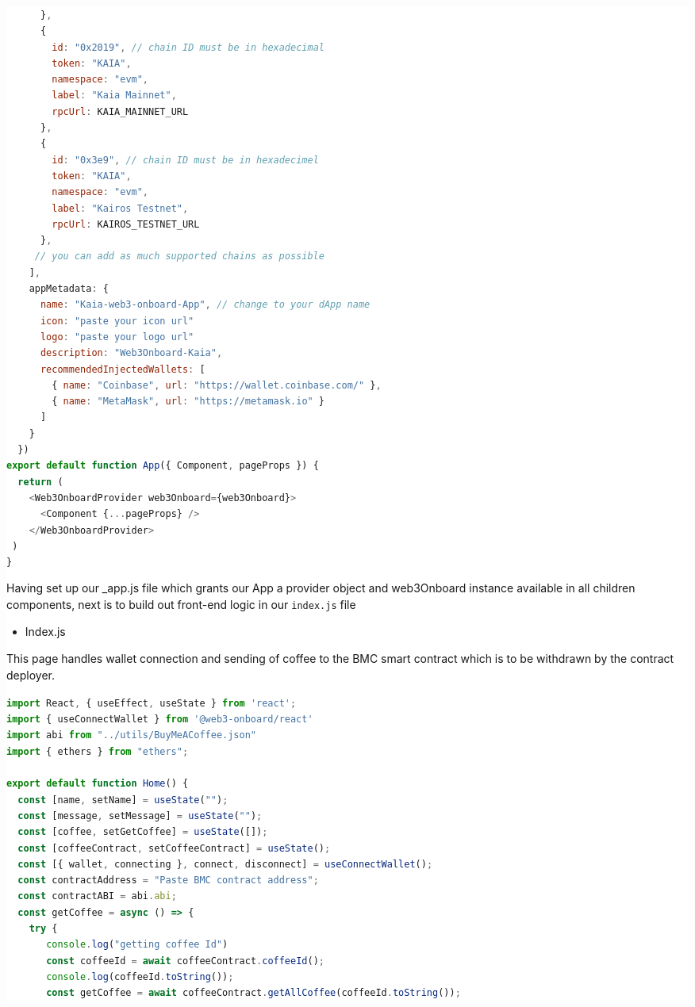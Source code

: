 ```js
      },
      {
        id: "0x2019", // chain ID must be in hexadecimal
        token: "KAIA",
        namespace: "evm",
        label: "Kaia Mainnet",
        rpcUrl: KAIA_MAINNET_URL
      },
      {
        id: "0x3e9", // chain ID must be in hexadecimel
        token: "KAIA",
        namespace: "evm",
        label: "Kairos Testnet",
        rpcUrl: KAIROS_TESTNET_URL
      },
     // you can add as much supported chains as possible
    ],
    appMetadata: {
      name: "Kaia-web3-onboard-App", // change to your dApp name
      icon: "paste your icon url"
      logo: "paste your logo url"
      description: "Web3Onboard-Kaia",
      recommendedInjectedWallets: [
        { name: "Coinbase", url: "https://wallet.coinbase.com/" },
        { name: "MetaMask", url: "https://metamask.io" }
      ]
    }
  })
export default function App({ Component, pageProps }) {
  return (
    <Web3OnboardProvider web3Onboard={web3Onboard}>
      <Component {...pageProps} />
    </Web3OnboardProvider>
 )
}
```

Having set up our _app.js file which grants our  App a provider object  and  web3Onboard instance available in all children components, next is to build out front-end logic in our `index.js` file

- Index.js 

This page handles wallet connection and sending of coffee to the BMC smart contract which is to be withdrawn by the contract deployer.

```js
import React, { useEffect, useState } from 'react';
import { useConnectWallet } from '@web3-onboard/react'
import abi from "../utils/BuyMeACoffee.json"
import { ethers } from "ethers";

export default function Home() {
  const [name, setName] = useState("");
  const [message, setMessage] = useState("");
  const [coffee, setGetCoffee] = useState([]);
  const [coffeeContract, setCoffeeContract] = useState();
  const [{ wallet, connecting }, connect, disconnect] = useConnectWallet();
  const contractAddress = "Paste BMC contract address";
  const contractABI = abi.abi;
  const getCoffee = async () => {
    try {
       console.log("getting coffee Id")
       const coffeeId = await coffeeContract.coffeeId();
       console.log(coffeeId.toString());
       const getCoffee = await coffeeContract.getAllCoffee(coffeeId.toString());
```